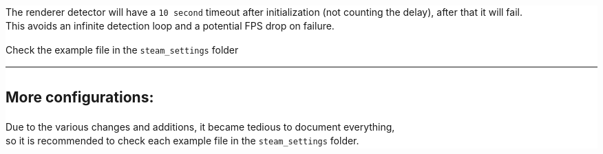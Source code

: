 The renderer detector will have a `10 second` timeout after initialization (not counting the delay), after that it will fail.  
This avoids an infinite detection loop and a potential FPS drop on failure.  

Check the example file in the `steam_settings` folder

---

## More configurations:
Due to the various changes and additions, it became tedious to document everything,  
so it is recommended to check each example file in the `steam_settings` folder.
